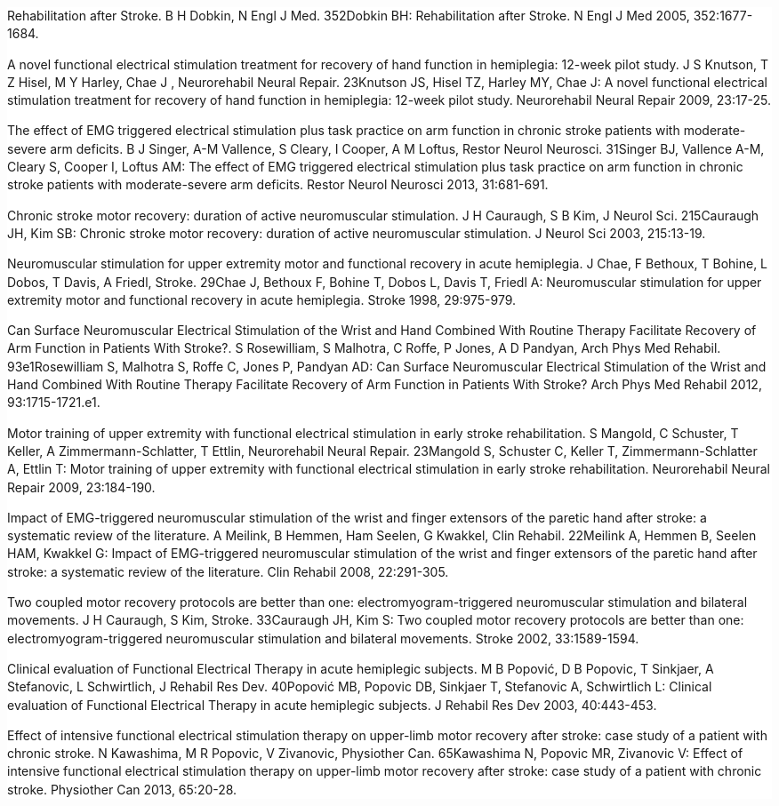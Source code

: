 Rehabilitation after Stroke. B H Dobkin, N Engl J Med. 352Dobkin BH: Rehabilitation after Stroke. N Engl J Med 2005, 352:1677-1684.

A novel functional electrical stimulation treatment for recovery of hand function in hemiplegia: 12-week pilot study. J S Knutson, T Z Hisel, M Y Harley, Chae J , Neurorehabil Neural Repair. 23Knutson JS, Hisel TZ, Harley MY, Chae J: A novel functional electrical stimulation treatment for recovery of hand function in hemiplegia: 12-week pilot study. Neurorehabil Neural Repair 2009, 23:17-25.

The effect of EMG triggered electrical stimulation plus task practice on arm function in chronic stroke patients with moderate-severe arm deficits. B J Singer, A-M Vallence, S Cleary, I Cooper, A M Loftus, Restor Neurol Neurosci. 31Singer BJ, Vallence A-M, Cleary S, Cooper I, Loftus AM: The effect of EMG triggered electrical stimulation plus task practice on arm function in chronic stroke patients with moderate-severe arm deficits. Restor Neurol Neurosci 2013, 31:681-691.

Chronic stroke motor recovery: duration of active neuromuscular stimulation. J H Cauraugh, S B Kim, J Neurol Sci. 215Cauraugh JH, Kim SB: Chronic stroke motor recovery: duration of active neuromuscular stimulation. J Neurol Sci 2003, 215:13-19.

Neuromuscular stimulation for upper extremity motor and functional recovery in acute hemiplegia. J Chae, F Bethoux, T Bohine, L Dobos, T Davis, A Friedl, Stroke. 29Chae J, Bethoux F, Bohine T, Dobos L, Davis T, Friedl A: Neuromuscular stimulation for upper extremity motor and functional recovery in acute hemiplegia. Stroke 1998, 29:975-979.

Can Surface Neuromuscular Electrical Stimulation of the Wrist and Hand Combined With Routine Therapy Facilitate Recovery of Arm Function in Patients With Stroke?. S Rosewilliam, S Malhotra, C Roffe, P Jones, A D Pandyan, Arch Phys Med Rehabil. 93e1Rosewilliam S, Malhotra S, Roffe C, Jones P, Pandyan AD: Can Surface Neuromuscular Electrical Stimulation of the Wrist and Hand Combined With Routine Therapy Facilitate Recovery of Arm Function in Patients With Stroke? Arch Phys Med Rehabil 2012, 93:1715-1721.e1.

Motor training of upper extremity with functional electrical stimulation in early stroke rehabilitation. S Mangold, C Schuster, T Keller, A Zimmermann-Schlatter, T Ettlin, Neurorehabil Neural Repair. 23Mangold S, Schuster C, Keller T, Zimmermann-Schlatter A, Ettlin T: Motor training of upper extremity with functional electrical stimulation in early stroke rehabilitation. Neurorehabil Neural Repair 2009, 23:184-190.

Impact of EMG-triggered neuromuscular stimulation of the wrist and finger extensors of the paretic hand after stroke: a systematic review of the literature. A Meilink, B Hemmen, Ham Seelen, G Kwakkel, Clin Rehabil. 22Meilink A, Hemmen B, Seelen HAM, Kwakkel G: Impact of EMG-triggered neuromuscular stimulation of the wrist and finger extensors of the paretic hand after stroke: a systematic review of the literature. Clin Rehabil 2008, 22:291-305.

Two coupled motor recovery protocols are better than one: electromyogram-triggered neuromuscular stimulation and bilateral movements. J H Cauraugh, S Kim, Stroke. 33Cauraugh JH, Kim S: Two coupled motor recovery protocols are better than one: electromyogram-triggered neuromuscular stimulation and bilateral movements. Stroke 2002, 33:1589-1594.

Clinical evaluation of Functional Electrical Therapy in acute hemiplegic subjects. M B Popović, D B Popovic, T Sinkjaer, A Stefanovic, L Schwirtlich, J Rehabil Res Dev. 40Popović MB, Popovic DB, Sinkjaer T, Stefanovic A, Schwirtlich L: Clinical evaluation of Functional Electrical Therapy in acute hemiplegic subjects. J Rehabil Res Dev 2003, 40:443-453.

Effect of intensive functional electrical stimulation therapy on upper-limb motor recovery after stroke: case study of a patient with chronic stroke. N Kawashima, M R Popovic, V Zivanovic, Physiother Can. 65Kawashima N, Popovic MR, Zivanovic V: Effect of intensive functional electrical stimulation therapy on upper-limb motor recovery after stroke: case study of a patient with chronic stroke. Physiother Can 2013, 65:20-28.
